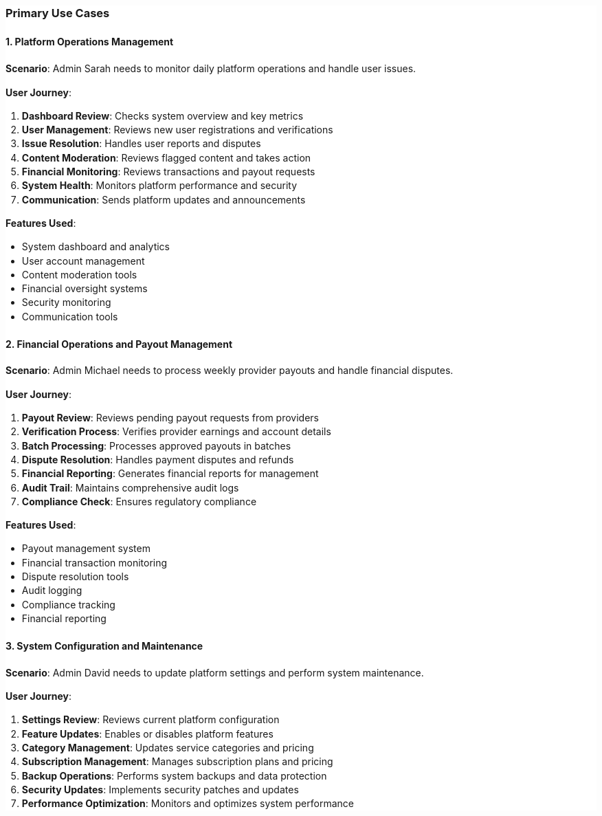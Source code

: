 ### Primary Use Cases

#### 1. **Platform Operations Management**
**Scenario**: Admin Sarah needs to monitor daily platform operations and handle user issues.

**User Journey**:
1. **Dashboard Review**: Checks system overview and key metrics
2. **User Management**: Reviews new user registrations and verifications
3. **Issue Resolution**: Handles user reports and disputes
4. **Content Moderation**: Reviews flagged content and takes action
5. **Financial Monitoring**: Reviews transactions and payout requests
6. **System Health**: Monitors platform performance and security
7. **Communication**: Sends platform updates and announcements

**Features Used**:
- System dashboard and analytics
- User account management
- Content moderation tools
- Financial oversight systems
- Security monitoring
- Communication tools

#### 2. **Financial Operations and Payout Management**
**Scenario**: Admin Michael needs to process weekly provider payouts and handle financial disputes.

**User Journey**:
1. **Payout Review**: Reviews pending payout requests from providers
2. **Verification Process**: Verifies provider earnings and account details
3. **Batch Processing**: Processes approved payouts in batches
4. **Dispute Resolution**: Handles payment disputes and refunds
5. **Financial Reporting**: Generates financial reports for management
6. **Audit Trail**: Maintains comprehensive audit logs
7. **Compliance Check**: Ensures regulatory compliance

**Features Used**:
- Payout management system
- Financial transaction monitoring
- Dispute resolution tools
- Audit logging
- Compliance tracking
- Financial reporting

#### 3. **System Configuration and Maintenance**
**Scenario**: Admin David needs to update platform settings and perform system maintenance.

**User Journey**:
1. **Settings Review**: Reviews current platform configuration
2. **Feature Updates**: Enables or disables platform features
3. **Category Management**: Updates service categories and pricing
4. **Subscription Management**: Manages subscription plans and pricing
5. **Backup Operations**: Performs system backups and data protection
6. **Security Updates**: Implements security patches and updates
7. **Performance Optimization**: Monitors and optimizes system performance
